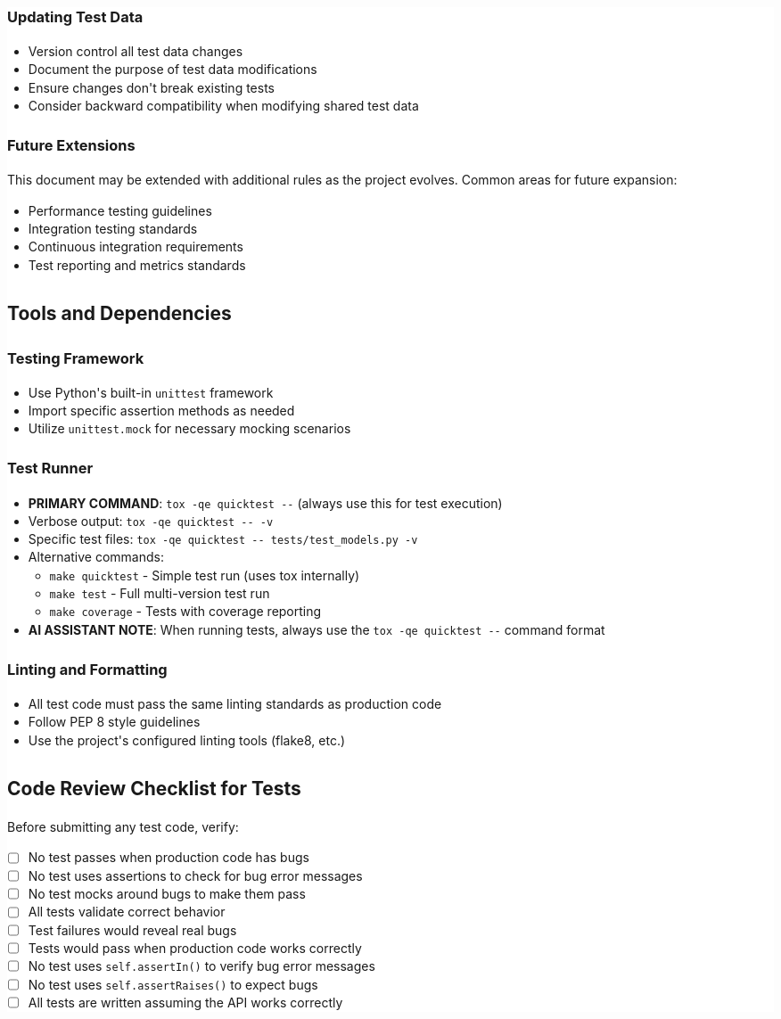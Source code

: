 ### Updating Test Data
- Version control all test data changes
- Document the purpose of test data modifications
- Ensure changes don't break existing tests
- Consider backward compatibility when modifying shared test data

### Future Extensions
This document may be extended with additional rules as the project evolves. Common areas for future expansion:
- Performance testing guidelines
- Integration testing standards
- Continuous integration requirements
- Test reporting and metrics standards

## Tools and Dependencies

### Testing Framework
- Use Python's built-in `unittest` framework
- Import specific assertion methods as needed
- Utilize `unittest.mock` for necessary mocking scenarios

### Test Runner
- **PRIMARY COMMAND**: `tox -qe quicktest --` (always use this for test execution)
- Verbose output: `tox -qe quicktest -- -v`
- Specific test files: `tox -qe quicktest -- tests/test_models.py -v`
- Alternative commands:
  - `make quicktest` - Simple test run (uses tox internally)
  - `make test` - Full multi-version test run
  - `make coverage` - Tests with coverage reporting
- **AI ASSISTANT NOTE**: When running tests, always use the `tox -qe quicktest --` command format

### Linting and Formatting
- All test code must pass the same linting standards as production code
- Follow PEP 8 style guidelines
- Use the project's configured linting tools (flake8, etc.)

## Code Review Checklist for Tests

Before submitting any test code, verify:

- [ ] No test passes when production code has bugs
- [ ] No test uses assertions to check for bug error messages
- [ ] No test mocks around bugs to make them pass
- [ ] All tests validate correct behavior
- [ ] Test failures would reveal real bugs
- [ ] Tests would pass when production code works correctly
- [ ] No test uses `self.assertIn()` to verify bug error messages
- [ ] No test uses `self.assertRaises()` to expect bugs
- [ ] All tests are written assuming the API works correctly
